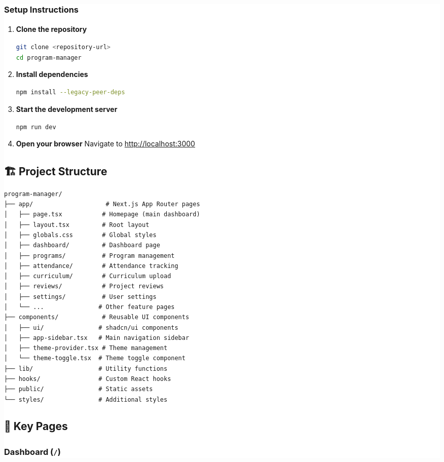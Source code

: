 ### Setup Instructions

1. **Clone the repository**

   ```bash
   git clone <repository-url>
   cd program-manager
   ```

2. **Install dependencies**

   ```bash
   npm install --legacy-peer-deps
   ```

3. **Start the development server**

   ```bash
   npm run dev
   ```

4. **Open your browser**
   Navigate to [http://localhost:3000](http://localhost:3000)

## 🏗️ Project Structure

```
program-manager/
├── app/                    # Next.js App Router pages
│   ├── page.tsx           # Homepage (main dashboard)
│   ├── layout.tsx         # Root layout
│   ├── globals.css        # Global styles
│   ├── dashboard/         # Dashboard page
│   ├── programs/          # Program management
│   ├── attendance/        # Attendance tracking
│   ├── curriculum/        # Curriculum upload
│   ├── reviews/           # Project reviews
│   ├── settings/          # User settings
│   └── ...               # Other feature pages
├── components/            # Reusable UI components
│   ├── ui/               # shadcn/ui components
│   ├── app-sidebar.tsx   # Main navigation sidebar
│   ├── theme-provider.tsx # Theme management
│   └── theme-toggle.tsx  # Theme toggle component
├── lib/                  # Utility functions
├── hooks/                # Custom React hooks
├── public/               # Static assets
└── styles/               # Additional styles
```

## 🎯 Key Pages

### Dashboard (`/`)

